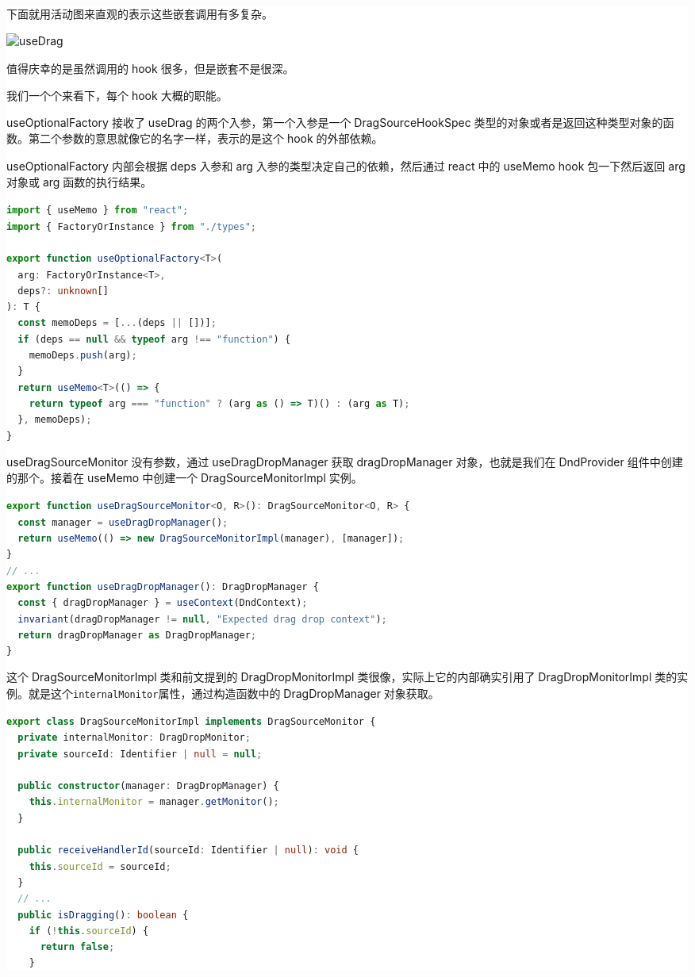 下面就用活动图来直观的表示这些嵌套调用有多复杂。

![useDrag](https://www.plantuml.com/plantuml/png/XP51JiGm34NtEKMuncGpqemGB4Op0YuGjLQfIEB8SQXwUw2nI6a3xAh_xVzVt6DYIvozKtVy2XwqjvJK8gf3Jd0cEvZbwnfvn63TlUqOQJPg8CnHoympPkhWWc5a9ANreQMRbN4cZ1SRx0153Z3ftSAZZyue2BrUobgL9mm1EYbjEt_Kbi1zaW1jWuepaOtVsWFYM_eoAcM3zmc6CJ4Gz9LFg5hMlyJ5gq5rl0RiZbgkkIQjQozpBAqaE9BJUim9dOEEeRyHnbH2Dk8FKlcPrymniy1kLE6jEKY_tNGPAjTVlNShtmZUHvYCIenH7J_NitSV)

值得庆幸的是虽然调用的 hook 很多，但是嵌套不是很深。

我们一个个来看下，每个 hook 大概的职能。

useOptionalFactory 接收了 useDrag 的两个入参，第一个入参是一个 DragSourceHookSpec 类型的对象或者是返回这种类型对象的函数。第二个参数的意思就像它的名字一样，表示的是这个 hook 的外部依赖。

useOptionalFactory 内部会根据 deps 入参和 arg 入参的类型决定自己的依赖，然后通过 react 中的 useMemo hook 包一下然后返回 arg 对象或 arg 函数的执行结果。

```ts
import { useMemo } from "react";
import { FactoryOrInstance } from "./types";

export function useOptionalFactory<T>(
  arg: FactoryOrInstance<T>,
  deps?: unknown[]
): T {
  const memoDeps = [...(deps || [])];
  if (deps == null && typeof arg !== "function") {
    memoDeps.push(arg);
  }
  return useMemo<T>(() => {
    return typeof arg === "function" ? (arg as () => T)() : (arg as T);
  }, memoDeps);
}
```

useDragSourceMonitor 没有参数，通过 useDragDropManager 获取 dragDropManager 对象，也就是我们在 DndProvider 组件中创建的那个。接着在 useMemo 中创建一个 DragSourceMonitorImpl 实例。

```ts
export function useDragSourceMonitor<O, R>(): DragSourceMonitor<O, R> {
  const manager = useDragDropManager();
  return useMemo(() => new DragSourceMonitorImpl(manager), [manager]);
}
// ...
export function useDragDropManager(): DragDropManager {
  const { dragDropManager } = useContext(DndContext);
  invariant(dragDropManager != null, "Expected drag drop context");
  return dragDropManager as DragDropManager;
}
```

这个 DragSourceMonitorImpl 类和前文提到的 DragDropMonitorImpl 类很像，实际上它的内部确实引用了 DragDropMonitorImpl 类的实例。就是这个`internalMonitor`属性，通过构造函数中的 DragDropManager 对象获取。

```ts
export class DragSourceMonitorImpl implements DragSourceMonitor {
  private internalMonitor: DragDropMonitor;
  private sourceId: Identifier | null = null;

  public constructor(manager: DragDropManager) {
    this.internalMonitor = manager.getMonitor();
  }

  public receiveHandlerId(sourceId: Identifier | null): void {
    this.sourceId = sourceId;
  }
  // ...
  public isDragging(): boolean {
    if (!this.sourceId) {
      return false;
    }
```